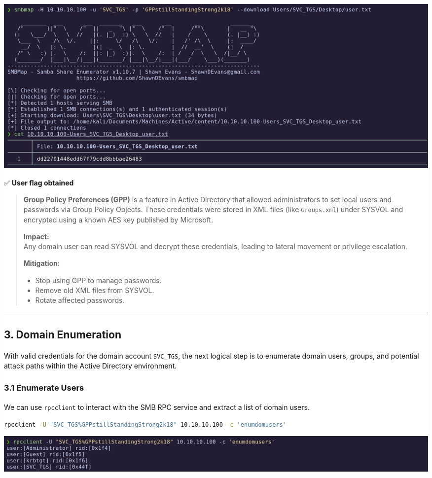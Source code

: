 ![user_flag](screenshots/user_flag.png)

✅ **User flag obtained**

> **Group Policy Preferences (GPP)** is a feature in Active Directory that allowed administrators to set local users and passwords via Group Policy Objects. These credentials were stored in XML files (like `Groups.xml`) under SYSVOL and encrypted using a known AES key published by Microsoft.
> 
> **Impact:**  
> Any domain user can read SYSVOL and decrypt these credentials, leading to lateral movement or privilege escalation.
> 
> **Mitigation:**
> - Stop using GPP to manage passwords.
> - Remove old XML files from SYSVOL.
> - Rotate affected passwords.

---
## 3. Domain Enumeration

With valid credentials for the domain account `SVC_TGS`, the next logical step is to enumerate domain users, groups, and potential attack paths within the Active Directory environment.
### 3.1 Enumerate Users

We can use `rpcclient` to interact with the SMB RPC service and extract a list of domain users.

```bash
rpcclient -U "SVC_TGS%GPPstillStandingStrong2k18" 10.10.10.100 -c 'enumdomusers'
```

![rpcclient_enumdomusers](screenshots/rpcclient_enumdomusers.png)
